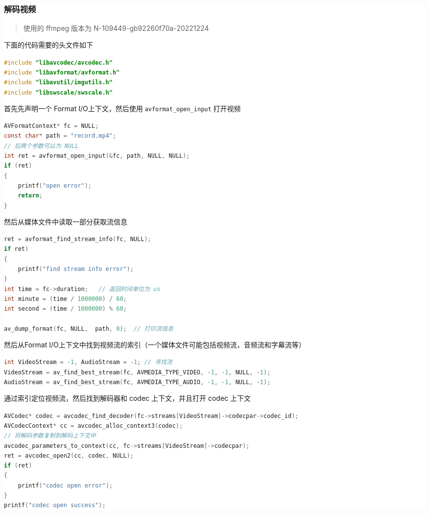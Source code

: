 

### 解码视频

> 使用的 ffmpeg 版本为 N-109449-gb92260f70a-20221224

下面的代码需要的头文件如下

```c
#include "libavcodec/avcodec.h"
#include "libavformat/avformat.h"
#include "libavutil/imgutils.h"
#include "libswscale/swscale.h"
```

首先先声明一个 Format I/O上下文，然后使用 `avformat_open_input` 打开视频

```c
AVFormatContext* fc = NULL;
const char* path = "record.mp4";
// 后两个参数可以为 NULL
int ret = avformat_open_input(&fc, path, NULL, NULL);
if (ret)
{
	printf("open error");
	return;
}
```

然后从媒体文件中读取一部分获取流信息

```c
ret = avformat_find_stream_info(fc, NULL);
if ret)
{
	printf("find stream info error");
}
int time = fc->duration;   // 返回时间单位为 us
int minute = (time / 1000000) / 60;
int second = (time / 1000000) % 60;

av_dump_format(fc, NULL,  path, 0);  // 打印流信息
```

然后从Format I/O上下文中找到视频流的索引（一个媒体文件可能包括视频流，音频流和字幕流等）

```c
int VideoStream = -1, AudioStream = -1; // 寻找流
VideoStream = av_find_best_stream(fc, AVMEDIA_TYPE_VIDEO, -1, -1, NULL, -1);
AudioStream = av_find_best_stream(fc, AVMEDIA_TYPE_AUDIO, -1, -1, NULL, -1);
```

通过索引定位视频流，然后找到解码器和 codec 上下文，并且打开 codec 上下文

```c
AVCodec* codec = avcodec_find_decoder(fc->streams[VideoStream]->codecpar->codec_id);
AVCodecContext* cc = avcodec_alloc_context3(codec);
// 将解码参数复制到解码上下文中
avcodec_parameters_to_context(cc, fc->streams[VideoStream]->codecpar);
ret = avcodec_open2(cc, codec, NULL);
if (ret)
{
	printf("codec open error");
}
printf("codec open success");
```
